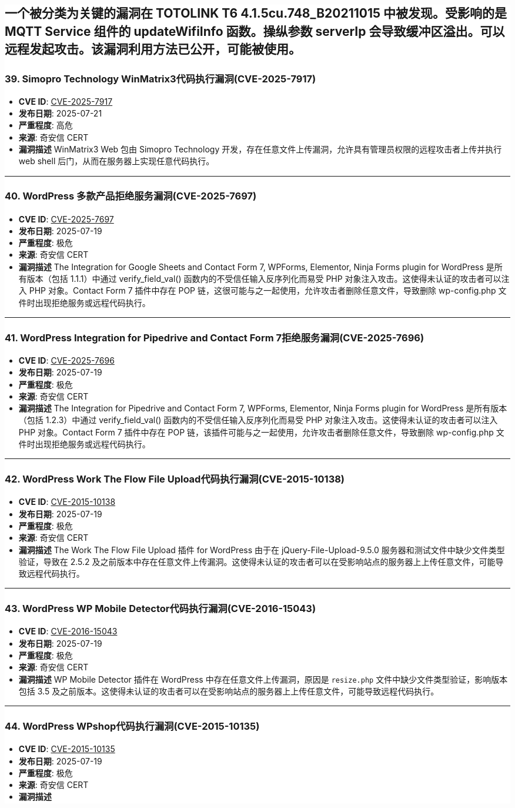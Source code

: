 一个被分类为关键的漏洞在 TOTOLINK T6 4.1.5cu.748_B20211015 中被发现。受影响的是 MQTT Service 组件的 updateWifiInfo 函数。操纵参数 serverIp 会导致缓冲区溢出。可以远程发起攻击。该漏洞利用方法已公开，可能被使用。
---
### 39. Simopro Technology WinMatrix3代码执行漏洞(CVE-2025-7917)
- **CVE ID**: [CVE-2025-7917](https://cve.mitre.org/cgi-bin/cvename.cgi?name=CVE-2025-7917)
- **发布日期**: 2025-07-21
- **严重程度**: 高危
- **来源**: 奇安信 CERT
- **漏洞描述**
WinMatrix3 Web 包由 Simopro Technology 开发，存在任意文件上传漏洞，允许具有管理员权限的远程攻击者上传并执行 web shell 后门，从而在服务器上实现任意代码执行。
---
### 40. WordPress 多款产品拒绝服务漏洞(CVE-2025-7697)
- **CVE ID**: [CVE-2025-7697](https://cve.mitre.org/cgi-bin/cvename.cgi?name=CVE-2025-7697)
- **发布日期**: 2025-07-19
- **严重程度**: 极危
- **来源**: 奇安信 CERT
- **漏洞描述**
The Integration for Google Sheets and Contact Form 7, WPForms, Elementor, Ninja Forms plugin for WordPress 是所有版本（包括 1.1.1）中通过 verify_field_val() 函数内的不受信任输入反序列化而易受 PHP 对象注入攻击。这使得未认证的攻击者可以注入 PHP 对象。Contact Form 7 插件中存在 POP 链，这很可能与之一起使用，允许攻击者删除任意文件，导致删除 wp-config.php 文件时出现拒绝服务或远程代码执行。
---
### 41. WordPress Integration for Pipedrive and Contact Form 7拒绝服务漏洞(CVE-2025-7696)
- **CVE ID**: [CVE-2025-7696](https://cve.mitre.org/cgi-bin/cvename.cgi?name=CVE-2025-7696)
- **发布日期**: 2025-07-19
- **严重程度**: 极危
- **来源**: 奇安信 CERT
- **漏洞描述**
The Integration for Pipedrive and Contact Form 7, WPForms, Elementor, Ninja Forms plugin for WordPress 是所有版本（包括 1.2.3）中通过 verify_field_val() 函数内的不受信任输入反序列化而易受 PHP 对象注入攻击。这使得未认证的攻击者可以注入 PHP 对象。Contact Form 7 插件中存在 POP 链，该插件可能与之一起使用，允许攻击者删除任意文件，导致删除 wp-config.php 文件时出现拒绝服务或远程代码执行。
---
### 42. WordPress Work The Flow File Upload代码执行漏洞(CVE-2015-10138)
- **CVE ID**: [CVE-2015-10138](https://cve.mitre.org/cgi-bin/cvename.cgi?name=CVE-2015-10138)
- **发布日期**: 2025-07-19
- **严重程度**: 极危
- **来源**: 奇安信 CERT
- **漏洞描述**
The Work The Flow File Upload 插件 for WordPress 由于在 jQuery-File-Upload-9.5.0 服务器和测试文件中缺少文件类型验证，导致在 2.5.2 及之前版本中存在任意文件上传漏洞。这使得未认证的攻击者可以在受影响站点的服务器上上传任意文件，可能导致远程代码执行。
---
### 43. WordPress WP Mobile Detector代码执行漏洞(CVE-2016-15043)
- **CVE ID**: [CVE-2016-15043](https://cve.mitre.org/cgi-bin/cvename.cgi?name=CVE-2016-15043)
- **发布日期**: 2025-07-19
- **严重程度**: 极危
- **来源**: 奇安信 CERT
- **漏洞描述**
WP Mobile Detector 插件在 WordPress 中存在任意文件上传漏洞，原因是 `resize.php` 文件中缺少文件类型验证，影响版本包括 3.5 及之前版本。这使得未认证的攻击者可以在受影响站点的服务器上上传任意文件，可能导致远程代码执行。
---
### 44. WordPress WPshop代码执行漏洞(CVE-2015-10135)
- **CVE ID**: [CVE-2015-10135](https://cve.mitre.org/cgi-bin/cvename.cgi?name=CVE-2015-10135)
- **发布日期**: 2025-07-19
- **严重程度**: 极危
- **来源**: 奇安信 CERT
- **漏洞描述**